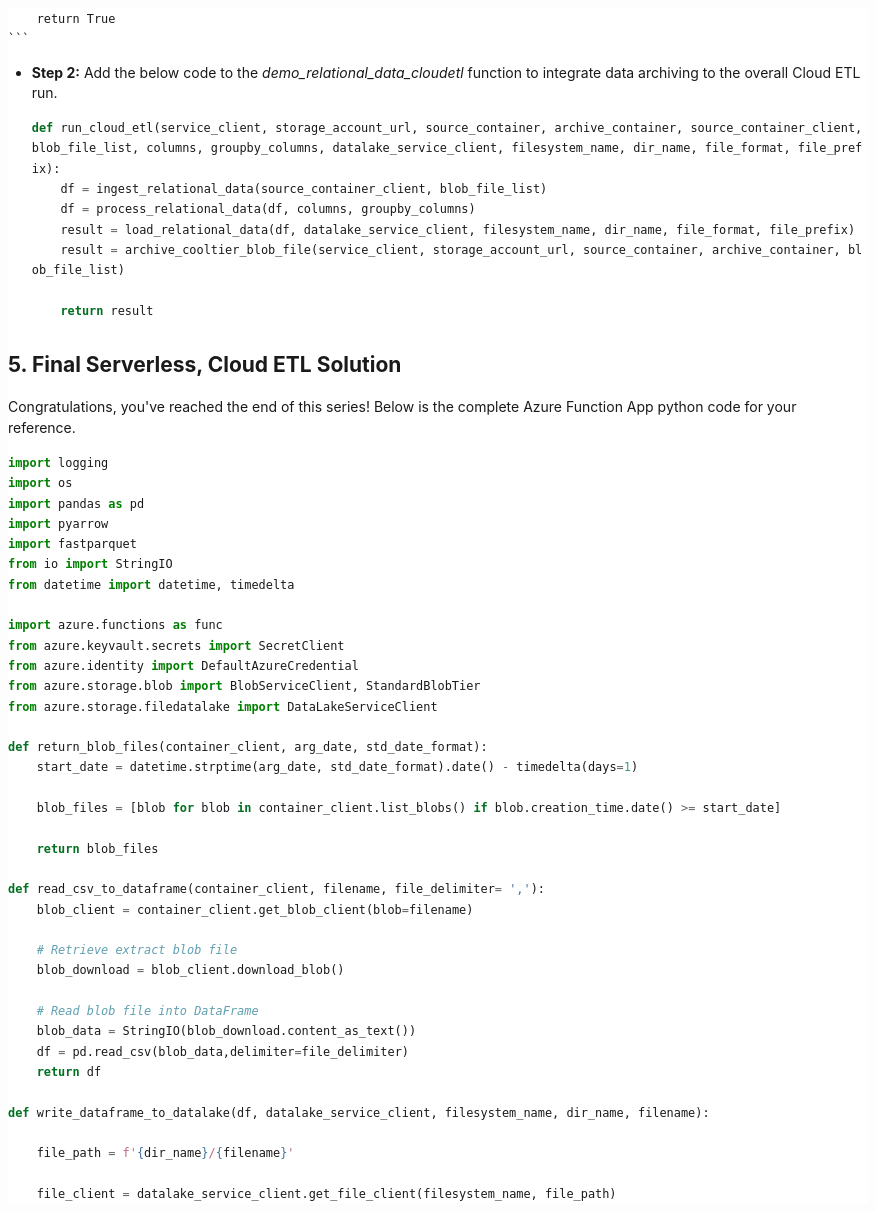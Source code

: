         return True
    ```

* **Step 2:** Add the below code to the *demo_relational_data_cloudetl* function to integrate data archiving to the overall Cloud ETL run.

    ```python
    def run_cloud_etl(service_client, storage_account_url, source_container, archive_container, source_container_client, blob_file_list, columns, groupby_columns, datalake_service_client, filesystem_name, dir_name, file_format, file_prefix):
        df = ingest_relational_data(source_container_client, blob_file_list)
        df = process_relational_data(df, columns, groupby_columns)
        result = load_relational_data(df, datalake_service_client, filesystem_name, dir_name, file_format, file_prefix)
        result = archive_cooltier_blob_file(service_client, storage_account_url, source_container, archive_container, blob_file_list)

        return result
    ```

## 5. Final Serverless, Cloud ETL Solution

Congratulations, you've reached the end of this series! Below is the complete Azure Function App python code for your reference.

```python
import logging
import os
import pandas as pd
import pyarrow
import fastparquet
from io import StringIO
from datetime import datetime, timedelta

import azure.functions as func
from azure.keyvault.secrets import SecretClient
from azure.identity import DefaultAzureCredential
from azure.storage.blob import BlobServiceClient, StandardBlobTier
from azure.storage.filedatalake import DataLakeServiceClient

def return_blob_files(container_client, arg_date, std_date_format):
    start_date = datetime.strptime(arg_date, std_date_format).date() - timedelta(days=1)

    blob_files = [blob for blob in container_client.list_blobs() if blob.creation_time.date() >= start_date]

    return blob_files

def read_csv_to_dataframe(container_client, filename, file_delimiter= ','):
    blob_client = container_client.get_blob_client(blob=filename)

    # Retrieve extract blob file
    blob_download = blob_client.download_blob()

    # Read blob file into DataFrame
    blob_data = StringIO(blob_download.content_as_text())
    df = pd.read_csv(blob_data,delimiter=file_delimiter)
    return df

def write_dataframe_to_datalake(df, datalake_service_client, filesystem_name, dir_name, filename):

    file_path = f'{dir_name}/{filename}'

    file_client = datalake_service_client.get_file_client(filesystem_name, file_path)

```